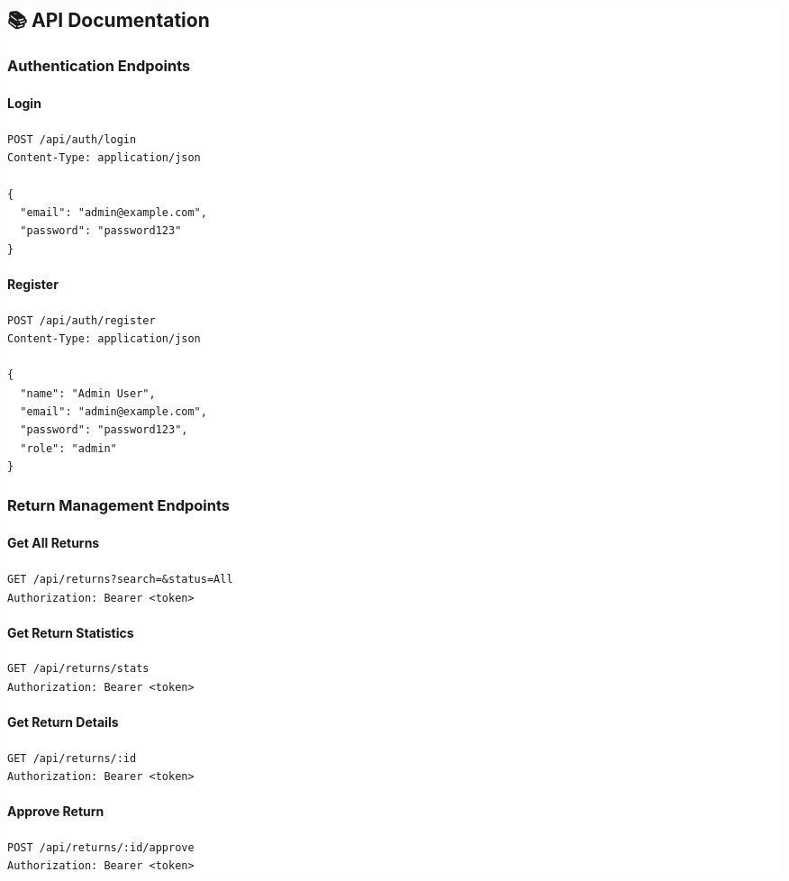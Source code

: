 ## 📚 API Documentation

### Authentication Endpoints

#### Login
```http
POST /api/auth/login
Content-Type: application/json

{
  "email": "admin@example.com",
  "password": "password123"
}
```

#### Register
```http
POST /api/auth/register
Content-Type: application/json

{
  "name": "Admin User",
  "email": "admin@example.com",
  "password": "password123",
  "role": "admin"
}
```

### Return Management Endpoints

#### Get All Returns
```http
GET /api/returns?search=&status=All
Authorization: Bearer <token>
```

#### Get Return Statistics
```http
GET /api/returns/stats
Authorization: Bearer <token>
```

#### Get Return Details
```http
GET /api/returns/:id
Authorization: Bearer <token>
```

#### Approve Return
```http
POST /api/returns/:id/approve
Authorization: Bearer <token>
```
